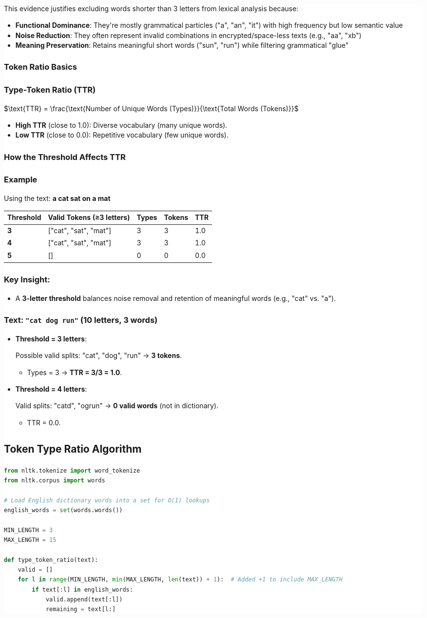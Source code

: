 This evidence justifies excluding words shorter than 3 letters from lexical analysis because:

- **Functional Dominance**: They're mostly grammatical particles ("a", "an", "it") with high frequency but low semantic value
- **Noise Reduction**: They often represent invalid combinations in encrypted/space-less texts (e.g., "aa", "xb")
- **Meaning Preservation**: Retains meaningful short words ("sun", "run") while filtering grammatical "glue"

### **Token Ratio Basics**

### **Type-Token Ratio (TTR)**

$`\text{TTR} = \frac{\text{Number of Unique Words (Types)}}{\text{Total Words (Tokens)}}`$

- **High TTR** (close to 1.0): Diverse vocabulary (many unique words).  
- **Low TTR** (close to 0.0): Repetitive vocabulary (few unique words).  

### **How the Threshold Affects TTR**
### Example 

Using the text: **a cat sat on a mat**

| Threshold | Valid Tokens (≥3 letters) | Types | Tokens | TTR  |
|-----------|----------------------------|-------|--------|------|
| **3**     | ["cat", "sat", "mat"]      | 3     | 3      | 1.0  |
| **4**     | ["cat", "sat", "mat"]      | 3     | 3      | 1.0  |
| **5**     | []                         | 0     | 0      | 0.0  |

### **Key Insight**:
- A **3-letter threshold** balances noise removal and retention of meaningful words (e.g., "cat" vs. "a").

### Text: `"cat dog run"` (10 letters, 3 words)
- **Threshold = 3 letters**:  

  Possible valid splits: "cat", "dog", "run" → **3 tokens**.  

  - Types = 3 → **TTR = 3/3 = 1.0**.

- **Threshold = 4 letters**:  

  Valid splits: "catd", "ogrun" → **0 valid words** (not in dictionary).  

  - TTR = 0.0.

## Token Type Ratio Algorithm

```python
from nltk.tokenize import word_tokenize
from nltk.corpus import words

# Load English dictionary words into a set for O(1) lookups
english_words = set(words.words())

MIN_LENGTH = 3   
MAX_LENGTH = 15  

def type_token_ratio(text):
    valid = []
    for l in range(MIN_LENGTH, min(MAX_LENGTH, len(text)) + 1):  # Added +1 to include MAX_LENGTH
        if text[:l] in english_words:
            valid.append(text[:l])
            remaining = text[l:]
```